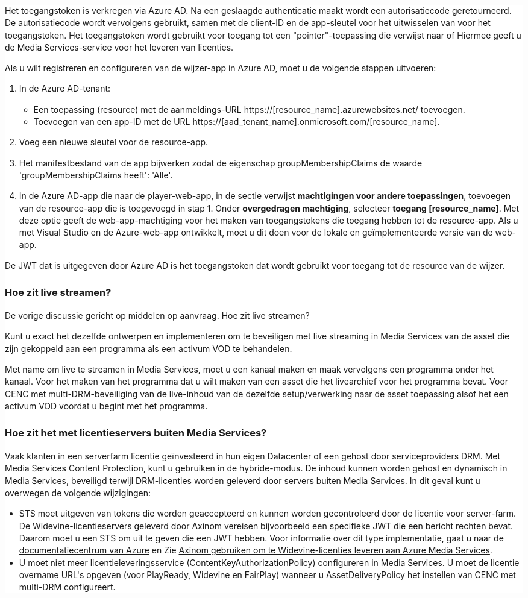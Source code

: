 Het toegangstoken is verkregen via Azure AD. Na een geslaagde authenticatie maakt wordt een autorisatiecode geretourneerd. De autorisatiecode wordt vervolgens gebruikt, samen met de client-ID en de app-sleutel voor het uitwisselen van voor het toegangstoken. Het toegangstoken wordt gebruikt voor toegang tot een "pointer"-toepassing die verwijst naar of Hiermee geeft u de Media Services-service voor het leveren van licenties.

Als u wilt registreren en configureren van de wijzer-app in Azure AD, moet u de volgende stappen uitvoeren:

1. In de Azure AD-tenant:

   * Een toepassing (resource) met de aanmeldings-URL https://[resource_name].azurewebsites.net/ toevoegen. 
   * Toevoegen van een app-ID met de URL https://[aad_tenant_name].onmicrosoft.com/[resource_name].

2. Voeg een nieuwe sleutel voor de resource-app.

3. Het manifestbestand van de app bijwerken zodat de eigenschap groupMembershipClaims de waarde 'groupMembershipClaims heeft': 'Alle'.

4. In de Azure AD-app die naar de player-web-app, in de sectie verwijst **machtigingen voor andere toepassingen**, toevoegen van de resource-app die is toegevoegd in stap 1. Onder **overgedragen machtiging**, selecteer **toegang [resource_name]**. Met deze optie geeft de web-app-machtiging voor het maken van toegangstokens die toegang hebben tot de resource-app. Als u met Visual Studio en de Azure-web-app ontwikkelt, moet u dit doen voor de lokale en geïmplementeerde versie van de web-app.

De JWT dat is uitgegeven door Azure AD is het toegangstoken dat wordt gebruikt voor toegang tot de resource van de wijzer.

### <a name="what-about-live-streaming"></a>Hoe zit live streamen?
De vorige discussie gericht op middelen op aanvraag. Hoe zit live streamen?

Kunt u exact het dezelfde ontwerpen en implementeren om te beveiligen met live streaming in Media Services van de asset die zijn gekoppeld aan een programma als een activum VOD te behandelen.

Met name om live te streamen in Media Services, moet u een kanaal maken en maak vervolgens een programma onder het kanaal. Voor het maken van het programma dat u wilt maken van een asset die het livearchief voor het programma bevat. Voor CENC met multi-DRM-beveiliging van de live-inhoud van de dezelfde setup/verwerking naar de asset toepassing alsof het een activum VOD voordat u begint met het programma.

### <a name="what-about-license-servers-outside-media-services"></a>Hoe zit het met licentieservers buiten Media Services?
Vaak klanten in een serverfarm licentie geïnvesteerd in hun eigen Datacenter of een gehost door serviceproviders DRM. Met Media Services Content Protection, kunt u gebruiken in de hybride-modus. De inhoud kunnen worden gehost en dynamisch in Media Services, beveiligd terwijl DRM-licenties worden geleverd door servers buiten Media Services. In dit geval kunt u overwegen de volgende wijzigingen:

* STS moet uitgeven van tokens die worden geaccepteerd en kunnen worden gecontroleerd door de licentie voor server-farm. De Widevine-licentieservers geleverd door Axinom vereisen bijvoorbeeld een specifieke JWT die een bericht rechten bevat. Daarom moet u een STS om uit te geven die een JWT hebben. Voor informatie over dit type implementatie, gaat u naar de [documentatiecentrum van Azure](https://azure.microsoft.com/documentation/) en Zie [Axinom gebruiken om te Widevine-licenties leveren aan Azure Media Services](media-services-axinom-integration.md).
* U moet niet meer licentieleveringsservice (ContentKeyAuthorizationPolicy) configureren in Media Services. U moet de licentie overname URL's opgeven (voor PlayReady, Widevine en FairPlay) wanneer u AssetDeliveryPolicy het instellen van CENC met multi-DRM configureert.
